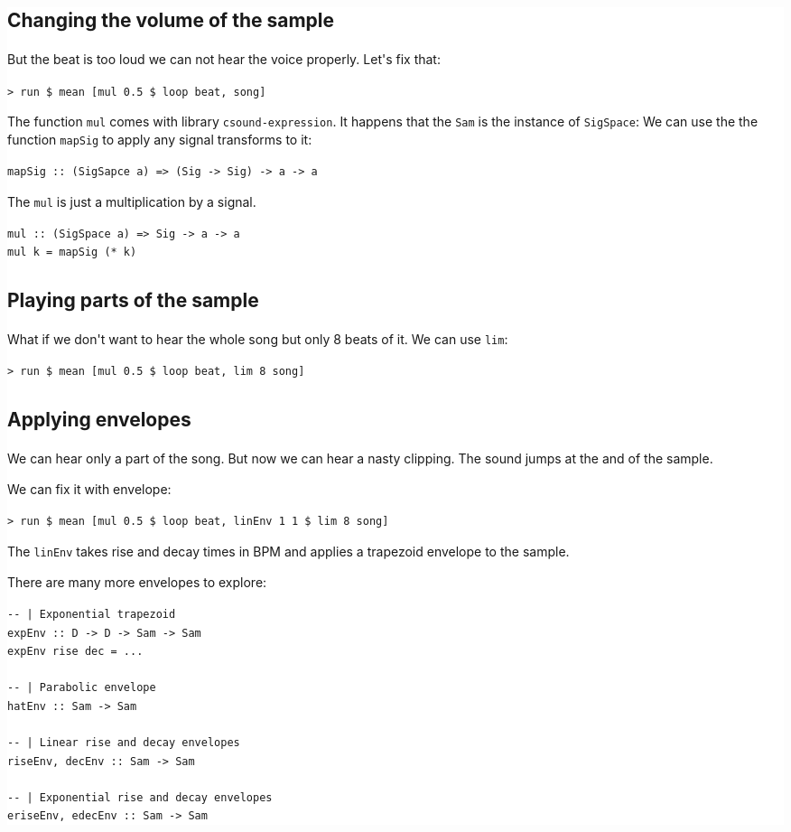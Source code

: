 Changing the volume of the sample
--------------------------------------------

But the beat is too loud we can not hear the voice properly.
Let's fix that:

~~~{.haskell}
> run $ mean [mul 0.5 $ loop beat, song]
~~~

The function `mul` comes with library `csound-expression`. 
It happens that the `Sam` is the instance of `SigSpace`:
We can use the the function `mapSig` to apply any signal transforms to it:

~~~{.haskell}
mapSig :: (SigSapce a) => (Sig -> Sig) -> a -> a
~~~

The `mul` is just a multiplication by a signal.

~~~{.haskell}
mul :: (SigSpace a) => Sig -> a -> a
mul k = mapSig (* k)
~~~

Playing parts of the sample
------------------------------------------------

What if we don't want to hear the whole song but only 
8 beats of it. We can use `lim`:

~~~{.haskell}
> run $ mean [mul 0.5 $ loop beat, lim 8 song]
~~~

Applying envelopes
-----------------------------------------------

We can hear only a part of the song. But now we can hear
a nasty clipping. The sound jumps at the and of the sample.

We can fix it with envelope:

~~~{.haskell}
> run $ mean [mul 0.5 $ loop beat, linEnv 1 1 $ lim 8 song]
~~~

The `linEnv` takes rise and decay times in BPM and applies 
a trapezoid envelope to the sample. 

There are many more envelopes to explore:

~~~{.haskell}
-- | Exponential trapezoid
expEnv :: D -> D -> Sam -> Sam
expEnv rise dec = ...

-- | Parabolic envelope
hatEnv :: Sam -> Sam

-- | Linear rise and decay envelopes
riseEnv, decEnv :: Sam -> Sam

-- | Exponential rise and decay envelopes
eriseEnv, edecEnv :: Sam -> Sam
~~~ 
